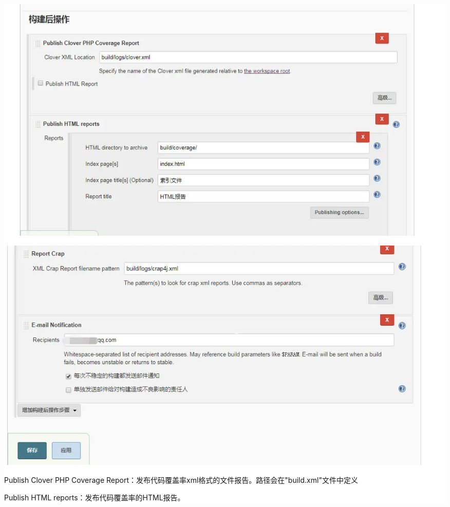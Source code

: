 ![img_47.png](img_47.png)

![img_48.png](img_48.png)

Publish Clover PHP Coverage Report：发布代码覆盖率xml格式的文件报告。路径会在"build.xml"文件中定义

Publish HTML reports：发布代码覆盖率的HTML报告。  
